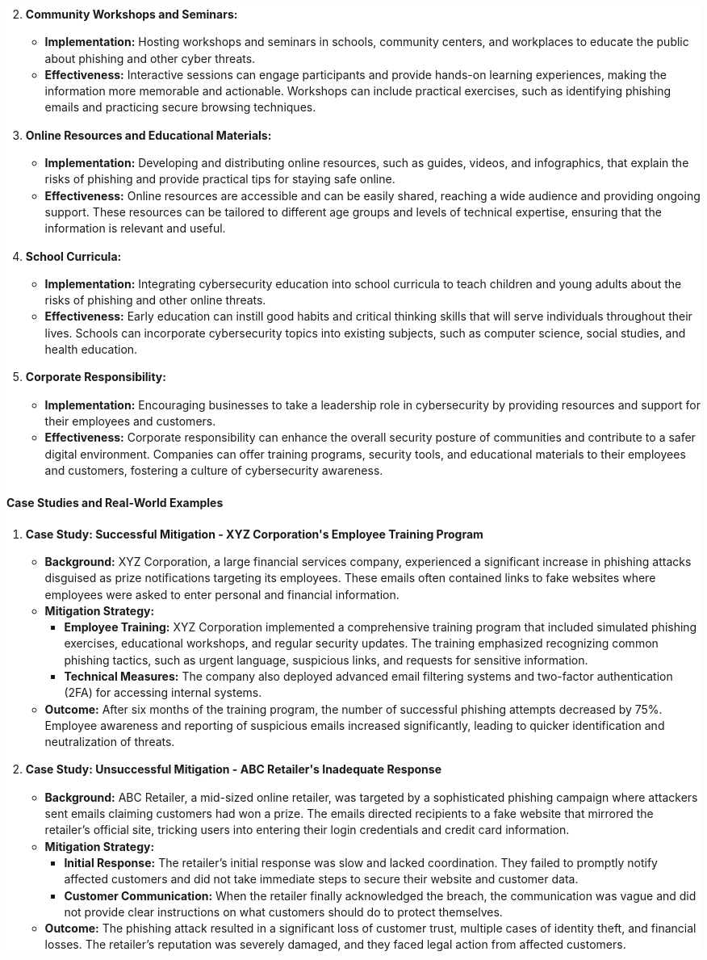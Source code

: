 2. **Community Workshops and Seminars:**
   - **Implementation:** Hosting workshops and seminars in schools, community centers, and workplaces to educate the public about phishing and other cyber threats.
   - **Effectiveness:** Interactive sessions can engage participants and provide hands-on learning experiences, making the information more memorable and actionable. Workshops can include practical exercises, such as identifying phishing emails and practicing secure browsing techniques.

3. **Online Resources and Educational Materials:**
   - **Implementation:** Developing and distributing online resources, such as guides, videos, and infographics, that explain the risks of phishing and provide practical tips for staying safe online.
   - **Effectiveness:** Online resources are accessible and can be easily shared, reaching a wide audience and providing ongoing support. These resources can be tailored to different age groups and levels of technical expertise, ensuring that the information is relevant and useful.

4. **School Curricula:**
   - **Implementation:** Integrating cybersecurity education into school curricula to teach children and young adults about the risks of phishing and other online threats.
   - **Effectiveness:** Early education can instill good habits and critical thinking skills that will serve individuals throughout their lives. Schools can incorporate cybersecurity topics into existing subjects, such as computer science, social studies, and health education.

5. **Corporate Responsibility:**
   - **Implementation:** Encouraging businesses to take a leadership role in cybersecurity by providing resources and support for their employees and customers.
   - **Effectiveness:** Corporate responsibility can enhance the overall security posture of communities and contribute to a safer digital environment. Companies can offer training programs, security tools, and educational materials to their employees and customers, fostering a culture of cybersecurity awareness.

#### Case Studies and Real-World Examples

1. **Case Study: Successful Mitigation - XYZ Corporation's Employee Training Program**
   - **Background:** XYZ Corporation, a large financial services company, experienced a significant increase in phishing attacks disguised as prize notifications targeting its employees. These emails often contained links to fake websites where employees were asked to enter personal and financial information.
   - **Mitigation Strategy:**
     - **Employee Training:** XYZ Corporation implemented a comprehensive training program that included simulated phishing exercises, educational workshops, and regular security updates. The training emphasized recognizing common phishing tactics, such as urgent language, suspicious links, and requests for sensitive information.
     - **Technical Measures:** The company also deployed advanced email filtering systems and two-factor authentication (2FA) for accessing internal systems.
   - **Outcome:** After six months of the training program, the number of successful phishing attempts decreased by 75%. Employee awareness and reporting of suspicious emails increased significantly, leading to quicker identification and neutralization of threats.

2. **Case Study: Unsuccessful Mitigation - ABC Retailer's Inadequate Response**
   - **Background:** ABC Retailer, a mid-sized online retailer, was targeted by a sophisticated phishing campaign where attackers sent emails claiming customers had won a prize. The emails directed recipients to a fake website that mirrored the retailer’s official site, tricking users into entering their login credentials and credit card information.
   - **Mitigation Strategy:**
     - **Initial Response:** The retailer’s initial response was slow and lacked coordination. They failed to promptly notify affected customers and did not take immediate steps to secure their website and customer data.
     - **Customer Communication:** When the retailer finally acknowledged the breach, the communication was vague and did not provide clear instructions on what customers should do to protect themselves.
   - **Outcome:** The phishing attack resulted in a significant loss of customer trust, multiple cases of identity theft, and financial losses. The retailer’s reputation was severely damaged, and they faced legal action from affected customers.

